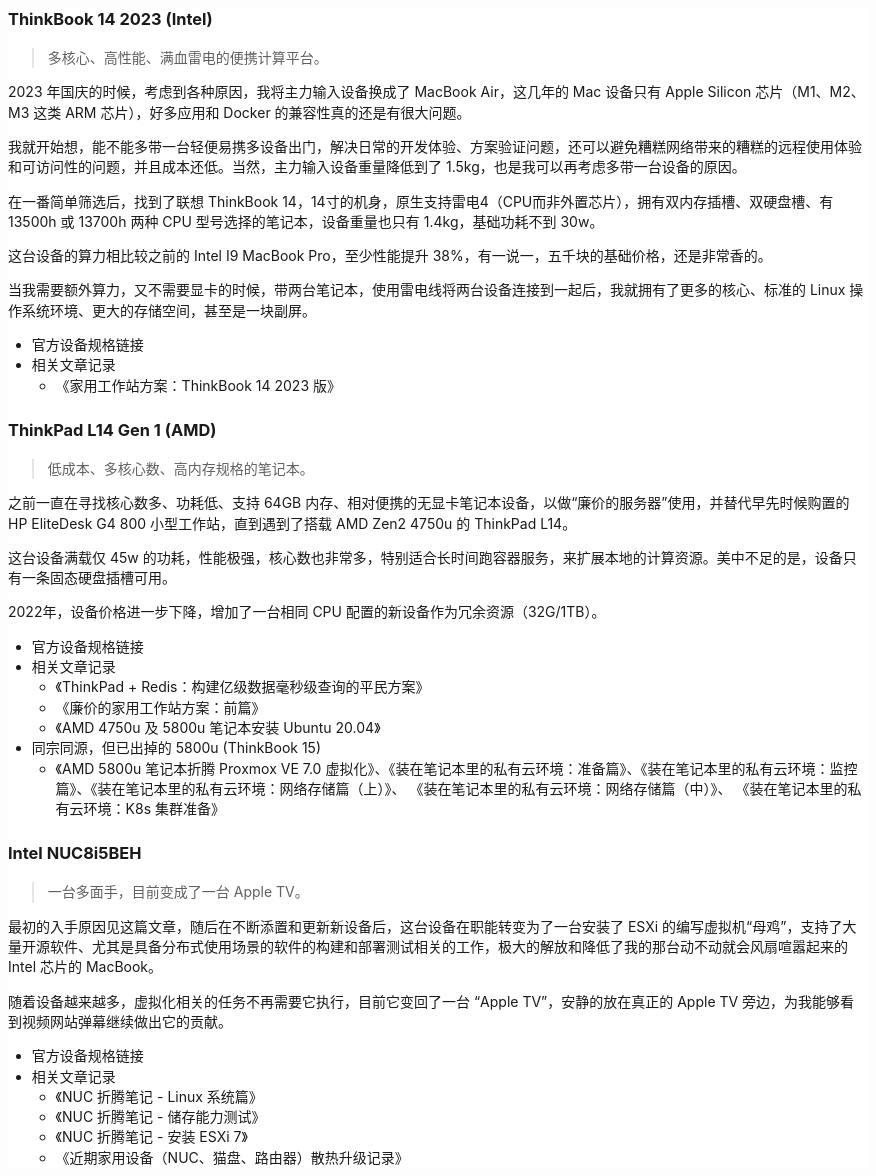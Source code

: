 ### ThinkBook 14 2023 (Intel)

> 多核心、高性能、满血雷电的便携计算平台。

2023 年国庆的时候，考虑到各种原因，我将主力输入设备换成了 MacBook Air，这几年的 Mac 设备只有 Apple Silicon 芯片（M1、M2、M3 这类 ARM 芯片），好多应用和 Docker 的兼容性真的还是有很大问题。

我就开始想，能不能多带一台轻便易携多设备出门，解决日常的开发体验、方案验证问题，还可以避免糟糕网络带来的糟糕的远程使用体验和可访问性的问题，并且成本还低。当然，主力输入设备重量降低到了 1.5kg，也是我可以再考虑多带一台设备的原因。

在一番简单筛选后，找到了联想 ThinkBook 14，14寸的机身，原生支持雷电4（CPU而非外置芯片），拥有双内存插槽、双硬盘槽、有 13500h 或 13700h 两种 CPU 型号选择的笔记本，设备重量也只有 1.4kg，基础功耗不到 30w。

这台设备的算力相比较之前的 Intel I9 MacBook Pro，至少性能提升 38%，有一说一，五千块的基础价格，还是非常香的。

当我需要额外算力，又不需要显卡的时候，带两台笔记本，使用雷电线将两台设备连接到一起后，我就拥有了更多的核心、标准的 Linux 操作系统环境、更大的存储空间，甚至是一块副屏。

-   官方设备规格链接
-   相关文章记录
    -   《家用工作站方案：ThinkBook 14 2023 版》

### ThinkPad L14 Gen 1 (AMD)

> 低成本、多核心数、高内存规格的笔记本。

之前一直在寻找核心数多、功耗低、支持 64GB 内存、相对便携的无显卡笔记本设备，以做“廉价的服务器”使用，并替代早先时候购置的 HP EliteDesk G4 800 小型工作站，直到遇到了搭载 AMD Zen2 4750u 的 ThinkPad L14。

这台设备满载仅 45w 的功耗，性能极强，核心数也非常多，特别适合长时间跑容器服务，来扩展本地的计算资源。美中不足的是，设备只有一条固态硬盘插槽可用。

2022年，设备价格进一步下降，增加了一台相同 CPU 配置的新设备作为冗余资源（32G/1TB）。

-   官方设备规格链接
-   相关文章记录
    -   《ThinkPad + Redis：构建亿级数据毫秒级查询的平民方案》
    -   《廉价的家用工作站方案：前篇》
    -   《AMD 4750u 及 5800u 笔记本安装 Ubuntu 20.04》
-   同宗同源，但已出掉的 5800u (ThinkBook 15)
    -   《AMD 5800u 笔记本折腾 Proxmox VE 7.0 虚拟化》、《装在笔记本里的私有云环境：准备篇》、《装在笔记本里的私有云环境：监控篇》、《装在笔记本里的私有云环境：网络存储篇（上）》、 《装在笔记本里的私有云环境：网络存储篇（中）》、 《装在笔记本里的私有云环境：K8s 集群准备》

### Intel NUC8i5BEH

> 一台多面手，目前变成了一台 Apple TV。

最初的入手原因见这篇文章，随后在不断添置和更新新设备后，这台设备在职能转变为了一台安装了 ESXi 的编写虚拟机“母鸡”，支持了大量开源软件、尤其是具备分布式使用场景的软件的构建和部署测试相关的工作，极大的解放和降低了我的那台动不动就会风扇喧嚣起来的 Intel 芯片的 MacBook。

随着设备越来越多，虚拟化相关的任务不再需要它执行，目前它变回了一台 “Apple TV”，安静的放在真正的 Apple TV 旁边，为我能够看到视频网站弹幕继续做出它的贡献。

-   官方设备规格链接
-   相关文章记录
    -   《NUC 折腾笔记 - Linux 系统篇》
    -   《NUC 折腾笔记 - 储存能力测试》
    -   《NUC 折腾笔记 - 安装 ESXi 7》
    -   《近期家用设备（NUC、猫盘、路由器）散热升级记录》
